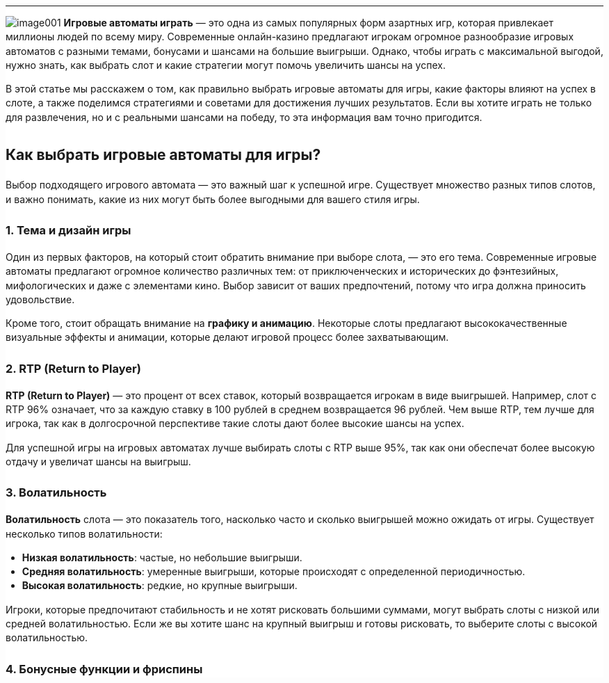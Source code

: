 ***

![image001](https://github.com/user-attachments/assets/e97cacd0-dc02-40db-8b9b-1dd8dce8c385)
**Игровые автоматы играть** — это одна из самых популярных форм азартных игр, которая привлекает миллионы людей по всему миру. Современные онлайн-казино предлагают игрокам огромное разнообразие игровых автоматов с разными темами, бонусами и шансами на большие выигрыши. Однако, чтобы играть с максимальной выгодой, нужно знать, как выбрать слот и какие стратегии могут помочь увеличить шансы на успех.

В этой статье мы расскажем о том, как правильно выбрать игровые автоматы для игры, какие факторы влияют на успех в слоте, а также поделимся стратегиями и советами для достижения лучших результатов. Если вы хотите играть не только для развлечения, но и с реальными шансами на победу, то эта информация вам точно пригодится.

## Как выбрать игровые автоматы для игры?

Выбор подходящего игрового автомата — это важный шаг к успешной игре. Существует множество разных типов слотов, и важно понимать, какие из них могут быть более выгодными для вашего стиля игры.

### 1. **Тема и дизайн игры**

Один из первых факторов, на который стоит обратить внимание при выборе слота, — это его тема. Современные игровые автоматы предлагают огромное количество различных тем: от приключенческих и исторических до фэнтезийных, мифологических и даже с элементами кино. Выбор зависит от ваших предпочтений, потому что игра должна приносить удовольствие.

Кроме того, стоит обращать внимание на **графику и анимацию**. Некоторые слоты предлагают высококачественные визуальные эффекты и анимации, которые делают игровой процесс более захватывающим.

### 2. **RTP (Return to Player)**

**RTP (Return to Player)** — это процент от всех ставок, который возвращается игрокам в виде выигрышей. Например, слот с RTP 96% означает, что за каждую ставку в 100 рублей в среднем возвращается 96 рублей. Чем выше RTP, тем лучше для игрока, так как в долгосрочной перспективе такие слоты дают более высокие шансы на успех.

Для успешной игры на игровых автоматах лучше выбирать слоты с RTP выше 95%, так как они обеспечат более высокую отдачу и увеличат шансы на выигрыш.

### 3. **Волатильность**

**Волатильность** слота — это показатель того, насколько часто и сколько выигрышей можно ожидать от игры. Существует несколько типов волатильности:

* **Низкая волатильность**: частые, но небольшие выигрыши.
* **Средняя волатильность**: умеренные выигрыши, которые происходят с определенной периодичностью.
* **Высокая волатильность**: редкие, но крупные выигрыши.

Игроки, которые предпочитают стабильность и не хотят рисковать большими суммами, могут выбрать слоты с низкой или средней волатильностью. Если же вы хотите шанс на крупный выигрыш и готовы рисковать, то выберите слоты с высокой волатильностью.

### 4. **Бонусные функции и фриспины**
